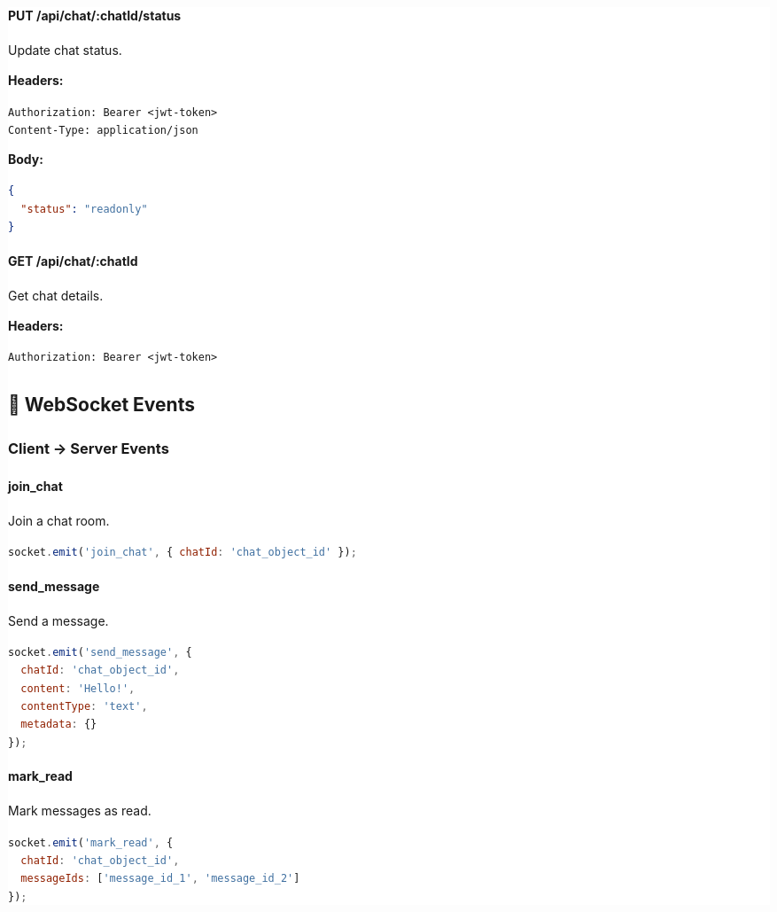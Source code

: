 #### PUT /api/chat/:chatId/status
Update chat status.

**Headers:**
```
Authorization: Bearer <jwt-token>
Content-Type: application/json
```

**Body:**
```json
{
  "status": "readonly"
}
```

#### GET /api/chat/:chatId
Get chat details.

**Headers:**
```
Authorization: Bearer <jwt-token>
```

## 🔌 WebSocket Events

### Client → Server Events

#### join_chat
Join a chat room.
```javascript
socket.emit('join_chat', { chatId: 'chat_object_id' });
```

#### send_message
Send a message.
```javascript
socket.emit('send_message', {
  chatId: 'chat_object_id',
  content: 'Hello!',
  contentType: 'text',
  metadata: {}
});
```

#### mark_read
Mark messages as read.
```javascript
socket.emit('mark_read', {
  chatId: 'chat_object_id',
  messageIds: ['message_id_1', 'message_id_2']
});
```

